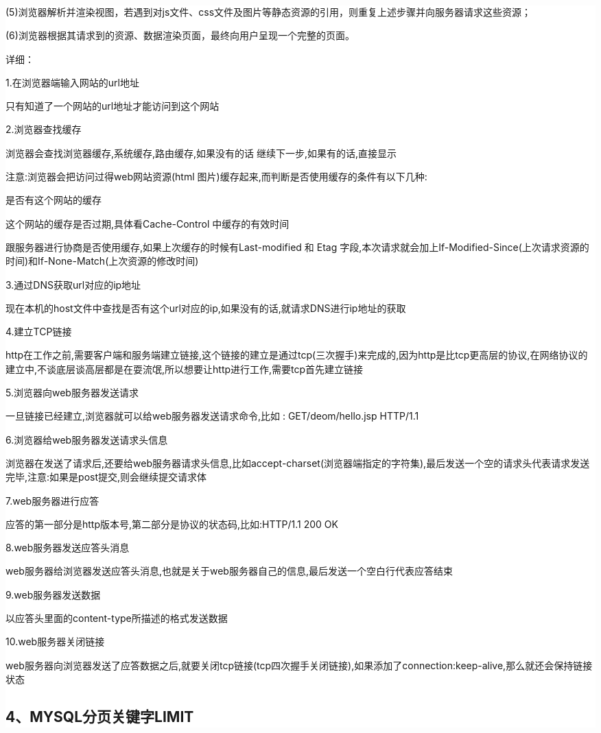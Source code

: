 (5)浏览器解析并渲染视图，若遇到对js文件、css文件及图片等静态资源的引用，则重复上述步骤并向服务器请求这些资源；

(6)浏览器根据其请求到的资源、数据渲染页面，最终向用户呈现一个完整的页面。

 

详细：

1.在浏览器端输入网站的url地址

只有知道了一个网站的url地址才能访问到这个网站

2.浏览器查找缓存

浏览器会查找浏览器缓存,系统缓存,路由缓存,如果没有的话 继续下一步,如果有的话,直接显示

注意:浏览器会把访问过得web网站资源(html 图片)缓存起来,而判断是否使用缓存的条件有以下几种:

是否有这个网站的缓存

这个网站的缓存是否过期,具体看Cache-Control 中缓存的有效时间

跟服务器进行协商是否使用缓存,如果上次缓存的时候有Last-modified 和 Etag 字段,本次请求就会加上If-Modified-Since(上次请求资源的时间)和If-None-Match(上次资源的修改时间)

3.通过DNS获取url对应的ip地址

现在本机的host文件中查找是否有这个url对应的ip,如果没有的话,就请求DNS进行ip地址的获取

4.建立TCP链接

http在工作之前,需要客户端和服务端建立链接,这个链接的建立是通过tcp(三次握手)来完成的,因为http是比tcp更高层的协议,在网络协议的建立中,不谈底层谈高层都是在耍流氓,所以想要让http进行工作,需要tcp首先建立链接

5.浏览器向web服务器发送请求

一旦链接已经建立,浏览器就可以给web服务器发送请求命令,比如 : GET/deom/hello.jsp HTTP/1.1

6.浏览器给web服务器发送请求头信息

浏览器在发送了请求后,还要给web服务器请求头信息,比如accept-charset(浏览器端指定的字符集),最后发送一个空的请求头代表请求发送完毕,注意:如果是post提交,则会继续提交请求体

7.web服务器进行应答

应答的第一部分是http版本号,第二部分是协议的状态码,比如:HTTP/1.1 200 OK

8.web服务器发送应答头消息

web服务器给浏览器发送应答头消息,也就是关于web服务器自己的信息,最后发送一个空白行代表应答结束

9.web服务器发送数据

以应答头里面的content-type所描述的格式发送数据

10.web服务器关闭链接

web服务器向浏览器发送了应答数据之后,就要关闭tcp链接(tcp四次握手关闭链接),如果添加了connection:keep-alive,那么就还会保持链接状态

## 4、MYSQL分页关键字LIMIT

 

 

 
